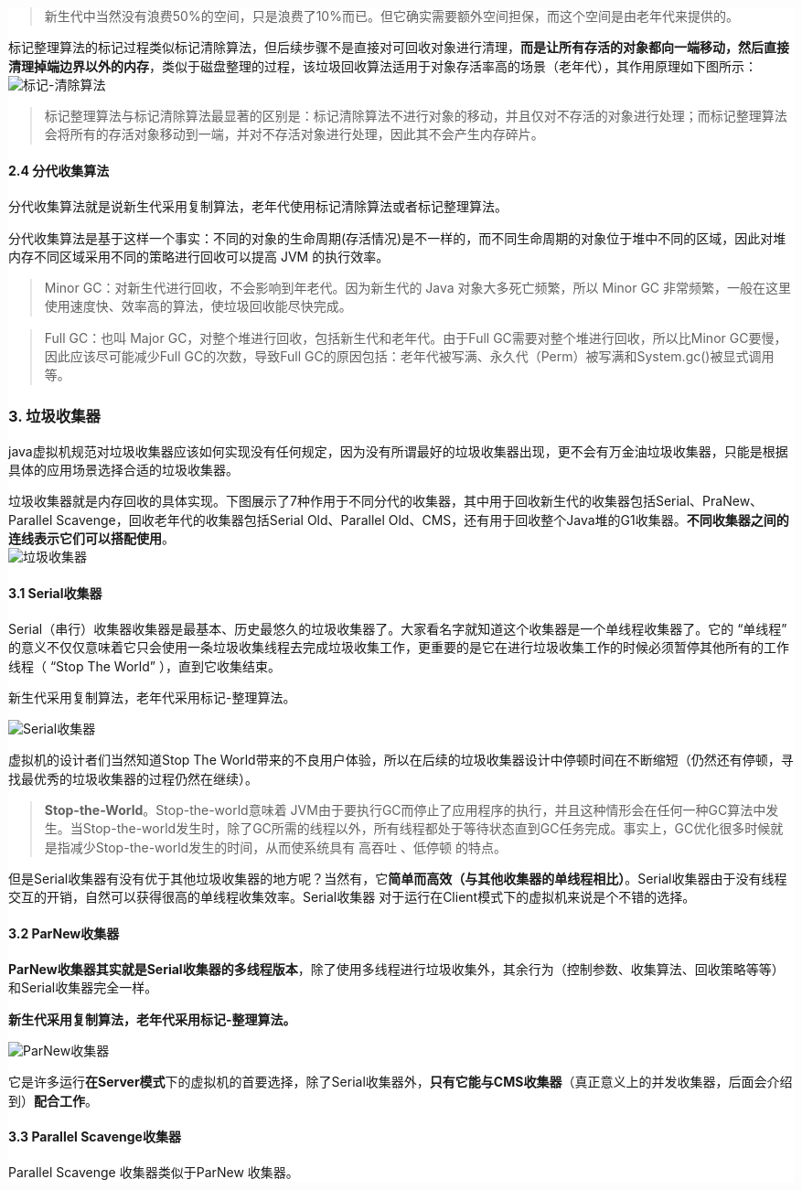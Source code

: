 > 新生代中当然没有浪费50%的空间，只是浪费了10%而已。但它确实需要额外空间担保，而这个空间是由老年代来提供的。

标记整理算法的标记过程类似标记清除算法，但后续步骤不是直接对可回收对象进行清理，**而是让所有存活的对象都向一端移动，然后直接清理掉端边界以外的内存**，类似于磁盘整理的过程，该垃圾回收算法适用于对象存活率高的场景（老年代），其作用原理如下图所示：  
![标记-清除算法](https://sunsasdoc.oss-cn-hangzhou.aliyuncs.com/image/JVM-3/13.png)  

> 标记整理算法与标记清除算法最显著的区别是：标记清除算法不进行对象的移动，并且仅对不存活的对象进行处理；而标记整理算法会将所有的存活对象移动到一端，并对不存活对象进行处理，因此其不会产生内存碎片。

#### 2.4 分代收集算法
分代收集算法就是说新生代采用复制算法，老年代使用标记清除算法或者标记整理算法。

分代收集算法是基于这样一个事实：不同的对象的生命周期(存活情况)是不一样的，而不同生命周期的对象位于堆中不同的区域，因此对堆内存不同区域采用不同的策略进行回收可以提高 JVM 的执行效率。



> Minor GC：对新生代进行回收，不会影响到年老代。因为新生代的 Java 对象大多死亡频繁，所以 Minor GC 非常频繁，一般在这里使用速度快、效率高的算法，使垃圾回收能尽快完成。

> Full GC：也叫 Major GC，对整个堆进行回收，包括新生代和老年代。由于Full GC需要对整个堆进行回收，所以比Minor GC要慢，因此应该尽可能减少Full GC的次数，导致Full GC的原因包括：老年代被写满、永久代（Perm）被写满和System.gc()被显式调用等。

### 3. 垃圾收集器
java虚拟机规范对垃圾收集器应该如何实现没有任何规定，因为没有所谓最好的垃圾收集器出现，更不会有万金油垃圾收集器，只能是根据具体的应用场景选择合适的垃圾收集器。

垃圾收集器就是内存回收的具体实现。下图展示了7种作用于不同分代的收集器，其中用于回收新生代的收集器包括Serial、PraNew、Parallel Scavenge，回收老年代的收集器包括Serial Old、Parallel Old、CMS，还有用于回收整个Java堆的G1收集器。**不同收集器之间的连线表示它们可以搭配使用**。  
![垃圾收集器](https://sunsasdoc.oss-cn-hangzhou.aliyuncs.com/image/JVM-3/14.png)    
#### 3.1 Serial收集器

Serial（串行）收集器收集器是最基本、历史最悠久的垃圾收集器了。大家看名字就知道这个收集器是一个单线程收集器了。它的 “单线程” 的意义不仅仅意味着它只会使用一条垃圾收集线程去完成垃圾收集工作，更重要的是它在进行垃圾收集工作的时候必须暂停其他所有的工作线程（ “Stop The World” ），直到它收集结束。

新生代采用复制算法，老年代采用标记-整理算法。

![Serial收集器](https://sunsasdoc.oss-cn-hangzhou.aliyuncs.com/image/JVM-3/15.jpg)

虚拟机的设计者们当然知道Stop The World带来的不良用户体验，所以在后续的垃圾收集器设计中停顿时间在不断缩短（仍然还有停顿，寻找最优秀的垃圾收集器的过程仍然在继续）。

> **Stop-the-World**。Stop-the-world意味着 JVM由于要执行GC而停止了应用程序的执行，并且这种情形会在任何一种GC算法中发生。当Stop-the-world发生时，除了GC所需的线程以外，所有线程都处于等待状态直到GC任务完成。事实上，GC优化很多时候就是指减少Stop-the-world发生的时间，从而使系统具有 高吞吐 、低停顿 的特点。

但是Serial收集器有没有优于其他垃圾收集器的地方呢？当然有，它**简单而高效（与其他收集器的单线程相比）**。Serial收集器由于没有线程交互的开销，自然可以获得很高的单线程收集效率。Serial收集器
对于运行在Client模式下的虚拟机来说是个不错的选择。

#### 3.2 ParNew收集器

**ParNew收集器其实就是Serial收集器的多线程版本**，除了使用多线程进行垃圾收集外，其余行为（控制参数、收集算法、回收策略等等）和Serial收集器完全一样。

**新生代采用复制算法，老年代采用标记-整理算法。** 

![ParNew收集器](https://sunsasdoc.oss-cn-hangzhou.aliyuncs.com/image/JVM-3/16.jpg)

它是许多运行**在Server模式**下的虚拟机的首要选择，除了Serial收集器外，**只有它能与CMS收集器**（真正意义上的并发收集器，后面会介绍到）**配合工作**。

#### 3.3 Parallel Scavenge收集器

Parallel Scavenge 收集器类似于ParNew 收集器。
